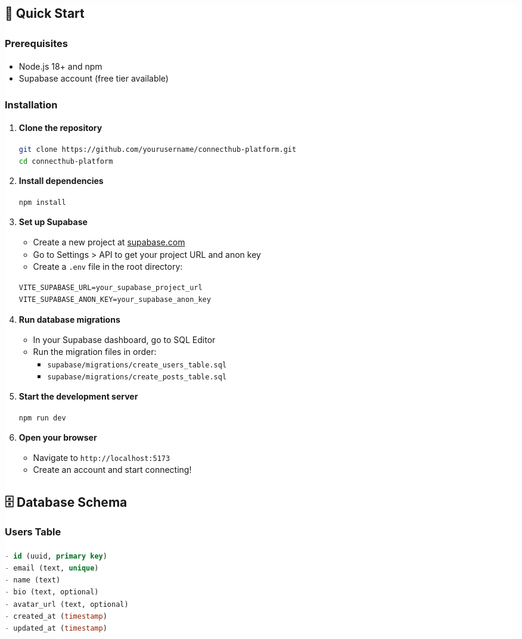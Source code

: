 ## 🚀 Quick Start

### Prerequisites
- Node.js 18+ and npm
- Supabase account (free tier available)

### Installation

1. **Clone the repository**
   ```bash
   git clone https://github.com/yourusername/connecthub-platform.git
   cd connecthub-platform
   ```

2. **Install dependencies**
   ```bash
   npm install
   ```

3. **Set up Supabase**
   - Create a new project at [supabase.com](https://supabase.com)
   - Go to Settings > API to get your project URL and anon key
   - Create a `.env` file in the root directory:
   ```env
   VITE_SUPABASE_URL=your_supabase_project_url
   VITE_SUPABASE_ANON_KEY=your_supabase_anon_key
   ```

4. **Run database migrations**
   - In your Supabase dashboard, go to SQL Editor
   - Run the migration files in order:
     - `supabase/migrations/create_users_table.sql`
     - `supabase/migrations/create_posts_table.sql`

5. **Start the development server**
   ```bash
   npm run dev
   ```

6. **Open your browser**
   - Navigate to `http://localhost:5173`
   - Create an account and start connecting!

## 🗄️ Database Schema

### Users Table
```sql
- id (uuid, primary key)
- email (text, unique)
- name (text)
- bio (text, optional)
- avatar_url (text, optional)
- created_at (timestamp)
- updated_at (timestamp)
```
